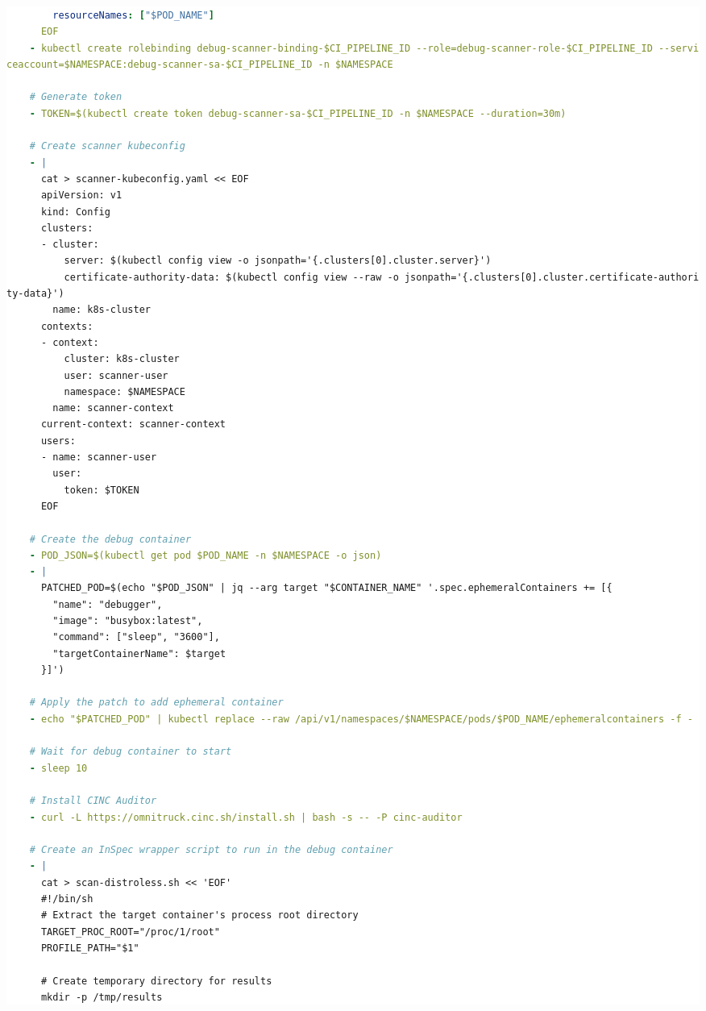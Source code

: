 ```yaml
        resourceNames: ["$POD_NAME"]
      EOF
    - kubectl create rolebinding debug-scanner-binding-$CI_PIPELINE_ID --role=debug-scanner-role-$CI_PIPELINE_ID --serviceaccount=$NAMESPACE:debug-scanner-sa-$CI_PIPELINE_ID -n $NAMESPACE
    
    # Generate token
    - TOKEN=$(kubectl create token debug-scanner-sa-$CI_PIPELINE_ID -n $NAMESPACE --duration=30m)
    
    # Create scanner kubeconfig
    - |
      cat > scanner-kubeconfig.yaml << EOF
      apiVersion: v1
      kind: Config
      clusters:
      - cluster:
          server: $(kubectl config view -o jsonpath='{.clusters[0].cluster.server}')
          certificate-authority-data: $(kubectl config view --raw -o jsonpath='{.clusters[0].cluster.certificate-authority-data}')
        name: k8s-cluster
      contexts:
      - context:
          cluster: k8s-cluster
          user: scanner-user
          namespace: $NAMESPACE
        name: scanner-context
      current-context: scanner-context
      users:
      - name: scanner-user
        user:
          token: $TOKEN
      EOF
    
    # Create the debug container
    - POD_JSON=$(kubectl get pod $POD_NAME -n $NAMESPACE -o json)
    - |
      PATCHED_POD=$(echo "$POD_JSON" | jq --arg target "$CONTAINER_NAME" '.spec.ephemeralContainers += [{
        "name": "debugger",
        "image": "busybox:latest",
        "command": ["sleep", "3600"],
        "targetContainerName": $target
      }]')
    
    # Apply the patch to add ephemeral container
    - echo "$PATCHED_POD" | kubectl replace --raw /api/v1/namespaces/$NAMESPACE/pods/$POD_NAME/ephemeralcontainers -f -
    
    # Wait for debug container to start
    - sleep 10
    
    # Install CINC Auditor
    - curl -L https://omnitruck.cinc.sh/install.sh | bash -s -- -P cinc-auditor
    
    # Create an InSpec wrapper script to run in the debug container
    - |
      cat > scan-distroless.sh << 'EOF'
      #!/bin/sh
      # Extract the target container's process root directory
      TARGET_PROC_ROOT="/proc/1/root"
      PROFILE_PATH="$1"
      
      # Create temporary directory for results
      mkdir -p /tmp/results
```